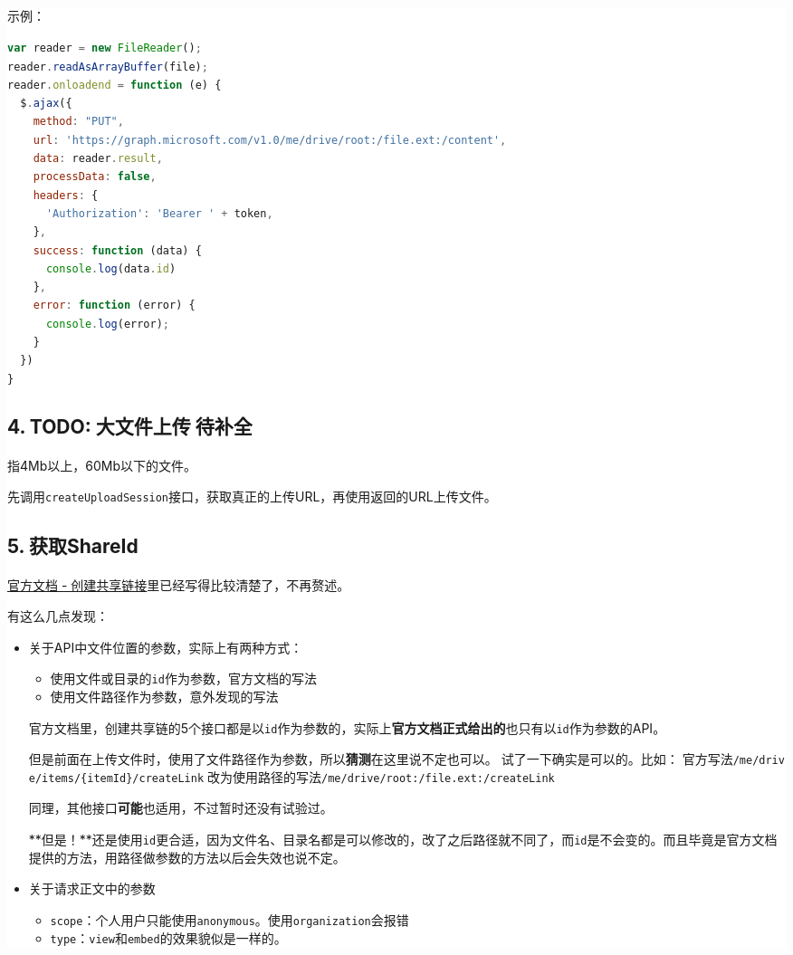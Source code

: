 示例：

```js
var reader = new FileReader();
reader.readAsArrayBuffer(file);
reader.onloadend = function (e) {
  $.ajax({
    method: "PUT",
    url: 'https://graph.microsoft.com/v1.0/me/drive/root:/file.ext:/content',
    data: reader.result,
    processData: false,
    headers: {
      'Authorization': 'Bearer ' + token,
    },
    success: function (data) {
      console.log(data.id)
    },
    error: function (error) {
      console.log(error);
    }
  })
}
```

## 4. TODO: 大文件上传 待补全

指4Mb以上，60Mb以下的文件。

先调用`createUploadSession`接口，获取真正的上传URL，再使用返回的URL上传文件。

## 5. 获取ShareId

[官方文档 - 创建共享链接](https://docs.microsoft.com/zh-cn/onedrive/developer/rest-api/api/driveitem_createlink)里已经写得比较清楚了，不再赘述。

有这么几点发现：

- 关于API中文件位置的参数，实际上有两种方式：
  - 使用文件或目录的`id`作为参数，官方文档的写法
  - 使用文件路径作为参数，意外发现的写法

  官方文档里，创建共享链的5个接口都是以`id`作为参数的，实际上**官方文档正式给出的**也只有以`id`作为参数的API。

  但是前面在上传文件时，使用了文件路径作为参数，所以**猜测**在这里说不定也可以。
  试了一下确实是可以的。比如：
  官方写法`/me/drive/items/{itemId}/createLink`
  改为使用路径的写法`/me/drive/root:/file.ext:/createLink`

  同理，其他接口**可能**也适用，不过暂时还没有试验过。

  **但是！**还是使用`id`更合适，因为文件名、目录名都是可以修改的，改了之后路径就不同了，而`id`是不会变的。而且毕竟是官方文档提供的方法，用路径做参数的方法以后会失效也说不定。

- 关于请求正文中的参数
  - `scope`：个人用户只能使用`anonymous`。使用`organization`会报错
  - `type`：`view`和`embed`的效果貌似是一样的。
